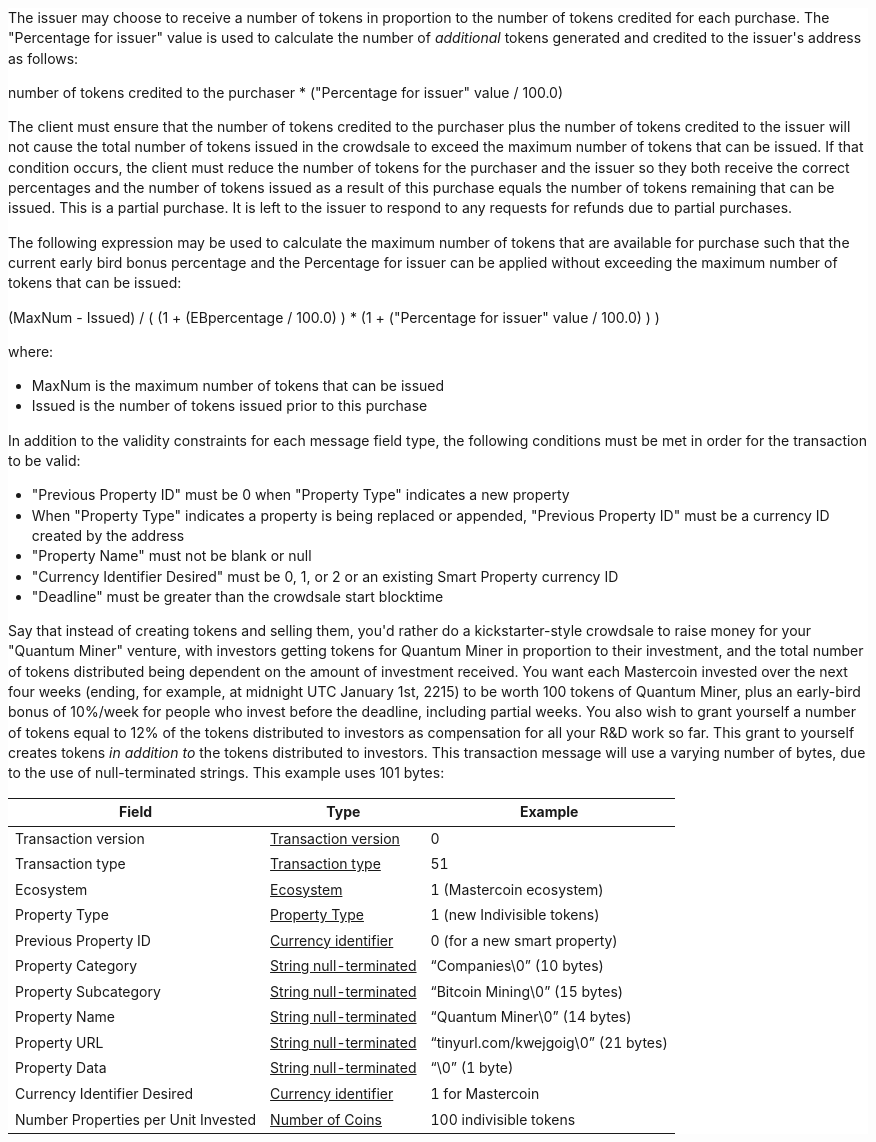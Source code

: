 The issuer may choose to receive a number of tokens in proportion to the number of tokens credited for each purchase. The "Percentage for issuer" value is used to calculate the number of *additional* tokens generated and credited to the issuer's address as follows:

number of tokens credited to the purchaser * ("Percentage for issuer" value / 100.0)

The client must ensure that the number of tokens credited to the purchaser plus the number of tokens credited to the issuer will not cause the total number of tokens issued in the crowdsale to exceed the maximum number of tokens that can be issued. If that condition occurs, the client must reduce the number of tokens for the purchaser and the issuer so they both receive the correct percentages and the number of tokens issued as a result of this purchase equals the number of tokens remaining that can be issued. This is a partial purchase. It is left to the issuer to respond to any requests for refunds due to partial purchases.

The following expression may be used to calculate the maximum number of tokens that are available for purchase such that the current early bird bonus percentage and the Percentage for issuer can be applied without exceeding the maximum number of tokens that can be issued:

(MaxNum - Issued) / ( (1 + (EBpercentage / 100.0) ) * (1 +  ("Percentage for issuer" value / 100.0) ) )

where:
* MaxNum is the maximum number of tokens that can be issued
* Issued is the number of tokens issued prior to this purchase

In addition to the validity constraints for each message field type, the following conditions must be met in order for the transaction to be valid:
* "Previous Property ID" must be 0 when "Property Type" indicates a new property
* When "Property Type" indicates a property is being replaced or appended, "Previous Property ID" must be a currency ID created by the address
* "Property Name" must not be blank or null
* "Currency Identifier Desired" must be 0, 1, or 2 or an existing Smart Property currency ID
* "Deadline" must be greater than the crowdsale start blocktime

Say that instead of creating tokens and selling them, you'd rather do a kickstarter-style crowdsale to raise money for your "Quantum Miner" venture, with investors getting tokens for Quantum Miner in proportion to their investment, and the total number of tokens distributed being dependent on the amount of investment received. You want each Mastercoin invested over the next four weeks (ending, for example, at midnight UTC January 1st, 2215) to be worth 100 tokens of Quantum Miner, plus an early-bird bonus of 10%/week for people who invest before the deadline, including partial weeks. You also wish to grant yourself a number of tokens equal to 12% of the tokens distributed to investors as compensation for all your R&D work so far. This grant to yourself creates tokens *in addition to* the tokens distributed to investors. This transaction message will use a varying number of bytes, due to the use of null-terminated strings. This example uses 101 bytes:

| **Field** | **Type** | **Example** |
| ---- | ---- | ---- |
| Transaction version |[Transaction version](#field-transaction-version) | 0 |
| Transaction type | [Transaction type](#field-transaction-type) | 51|
|Ecosystem|[Ecosystem](#field-ecosystem) | 1 (Mastercoin ecosystem)|
|Property Type|[Property Type](#field-property-type) | 1 (new Indivisible tokens)|
|Previous Property ID|[Currency identifier](#field-currency-identifier) | 0 (for a new smart property)|
|Property Category|[String null-terminated](#field-string-255-byte-null-terminated) | “Companies\0” (10 bytes) |
|Property Subcategory | [String null-terminated](#field-string-255-byte-null-terminated) | “Bitcoin Mining\0” (15 bytes)|
|Property Name | [String null-terminated](#field-string-255-byte-null-terminated) | “Quantum Miner\0” (14 bytes)|
|Property URL| [String null-terminated](#field-string-255-byte-null-terminated)  | “tinyurl.com/kwejgoig\0” (21 bytes) |
|Property Data | [String null-terminated](#field-string-255-byte-null-terminated)  | “\0” (1 byte) |
|Currency Identifier Desired| [Currency identifier](#field-currency-identifier) |1 for Mastercoin |
| Number Properties per Unit Invested | [Number of Coins](#field-number-of-coins) | 100 indivisible tokens |